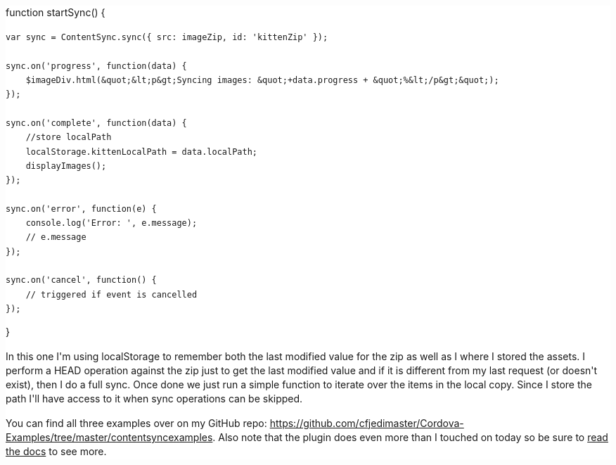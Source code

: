 function startSync() {
	
	var sync = ContentSync.sync({ src: imageZip, id: 'kittenZip' });
	
	sync.on('progress', function(data) {
		$imageDiv.html(&quot;&lt;p&gt;Syncing images: &quot;+data.progress + &quot;%&lt;/p&gt;&quot;);
	});
	
	sync.on('complete', function(data) {
		//store localPath 
		localStorage.kittenLocalPath = data.localPath;
		displayImages();
	});
	
	sync.on('error', function(e) {
		console.log('Error: ', e.message);
	    // e.message
	});
	
	sync.on('cancel', function() {
	    // triggered if event is cancelled
	});	
}</code></pre>

In this one I'm using localStorage to remember both the last modified value for the zip as well as I where I stored the assets. I perform a HEAD operation against the zip just to get the last modified value and if it is different from my last request (or doesn't exist), then I do a full sync. Once done we just run a simple function to iterate over the items in the local copy. Since I store the path I'll have access to it when sync operations can be skipped. 

You can find all three examples over on my GitHub repo: <a href="https://github.com/cfjedimaster/Cordova-Examples/tree/master/contentsyncexamples">https://github.com/cfjedimaster/Cordova-Examples/tree/master/contentsyncexamples</a>. Also note that the plugin does even more than I touched on today so be sure to <a href="https://github.com/phonegap/phonegap-plugin-contentsync">read the docs</a> to see more.

